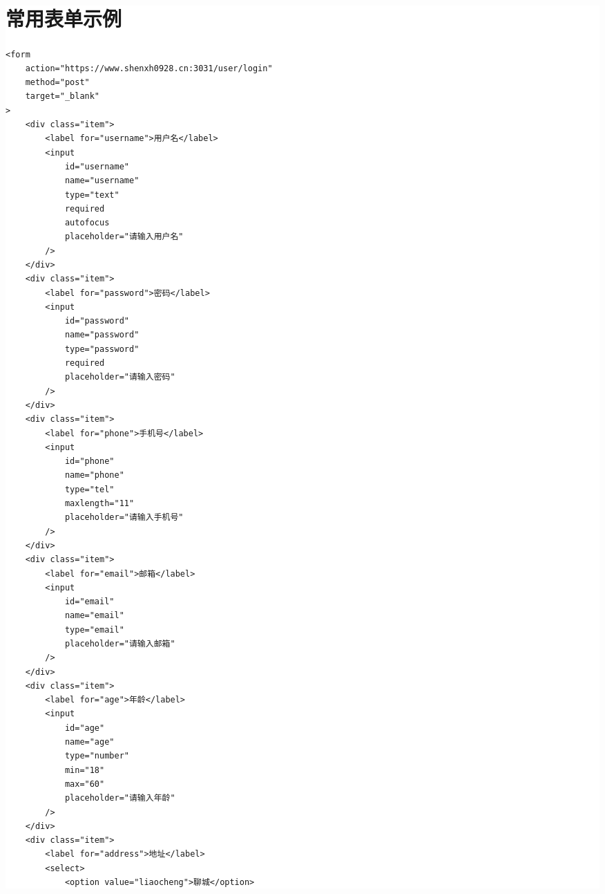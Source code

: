 # 常用表单示例
```
<form
    action="https://www.shenxh0928.cn:3031/user/login"
    method="post"
    target="_blank"
>
    <div class="item">
        <label for="username">用户名</label>
        <input
            id="username"
            name="username"
            type="text"
            required
            autofocus
            placeholder="请输入用户名"
        />
    </div>
    <div class="item">
        <label for="password">密码</label>
        <input
            id="password"
            name="password"
            type="password"
            required
            placeholder="请输入密码"
        />
    </div>
    <div class="item">
        <label for="phone">手机号</label>
        <input
            id="phone"
            name="phone"
            type="tel"
            maxlength="11"
            placeholder="请输入手机号"
        />
    </div>
    <div class="item">
        <label for="email">邮箱</label>
        <input
            id="email"
            name="email"
            type="email"
            placeholder="请输入邮箱"
        />
    </div>
    <div class="item">
        <label for="age">年龄</label>
        <input
            id="age"
            name="age"
            type="number"
            min="18"
            max="60"
            placeholder="请输入年龄"
        />
    </div>
    <div class="item">
        <label for="address">地址</label>
        <select>
            <option value="liaocheng">聊城</option>
```
